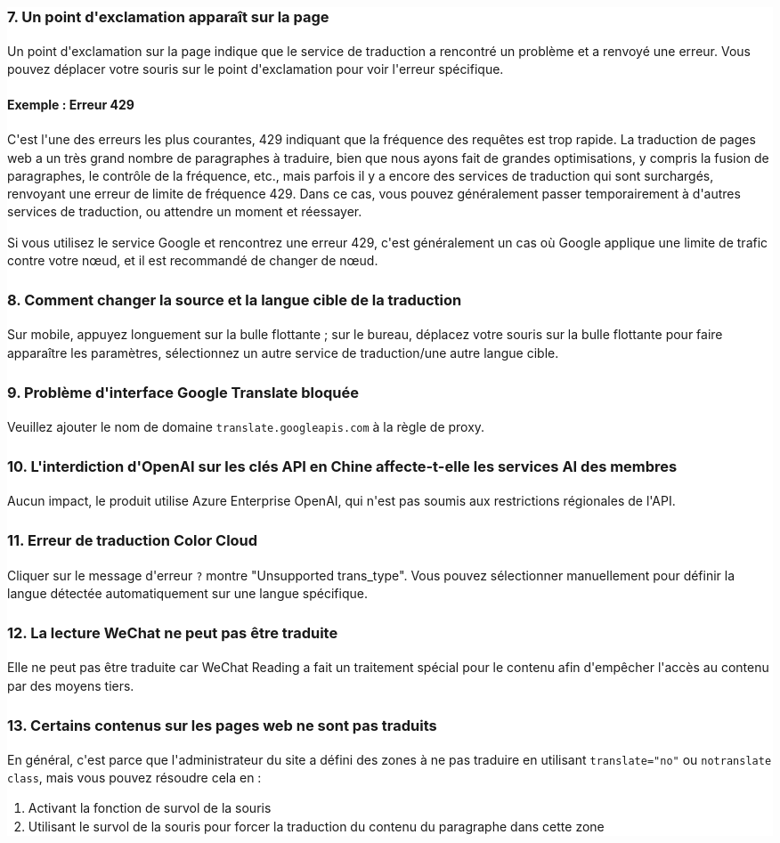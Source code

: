 ### 7. Un point d'exclamation apparaît sur la page

Un point d'exclamation sur la page indique que le service de traduction a rencontré un problème et a renvoyé une erreur. Vous pouvez déplacer votre souris sur le point d'exclamation pour voir l'erreur spécifique.

#### Exemple : Erreur 429

C'est l'une des erreurs les plus courantes, 429 indiquant que la fréquence des requêtes est trop rapide. La traduction de pages web a un très grand nombre de paragraphes à traduire, bien que nous ayons fait de grandes optimisations, y compris la fusion de paragraphes, le contrôle de la fréquence, etc., mais parfois il y a encore des services de traduction qui sont surchargés, renvoyant une erreur de limite de fréquence 429. Dans ce cas, vous pouvez généralement passer temporairement à d'autres services de traduction, ou attendre un moment et réessayer.

Si vous utilisez le service Google et rencontrez une erreur 429, c'est généralement un cas où Google applique une limite de trafic contre votre nœud, et il est recommandé de changer de nœud.

### 8. Comment changer la source et la langue cible de la traduction

Sur mobile, appuyez longuement sur la bulle flottante ; sur le bureau, déplacez votre souris sur la bulle flottante pour faire apparaître les paramètres, sélectionnez un autre service de traduction/une autre langue cible.

### 9. Problème d'interface Google Translate bloquée

Veuillez ajouter le nom de domaine `translate.googleapis.com` à la règle de proxy.

### 10. L'interdiction d'OpenAI sur les clés API en Chine affecte-t-elle les services AI des membres

Aucun impact, le produit utilise Azure Enterprise OpenAI, qui n'est pas soumis aux restrictions régionales de l'API.

### 11. Erreur de traduction Color Cloud

Cliquer sur le message d'erreur `?` montre "Unsupported trans_type". Vous pouvez sélectionner manuellement pour définir la langue détectée automatiquement sur une langue spécifique.

### 12. La lecture WeChat ne peut pas être traduite

Elle ne peut pas être traduite car WeChat Reading a fait un traitement spécial pour le contenu afin d'empêcher l'accès au contenu par des moyens tiers.

### 13. Certains contenus sur les pages web ne sont pas traduits

En général, c'est parce que l'administrateur du site a défini des zones à ne pas traduire en utilisant `translate="no"` ou `notranslate class`, mais vous pouvez résoudre cela en :

1. Activant la fonction de survol de la souris
2. Utilisant le survol de la souris pour forcer la traduction du contenu du paragraphe dans cette zone
